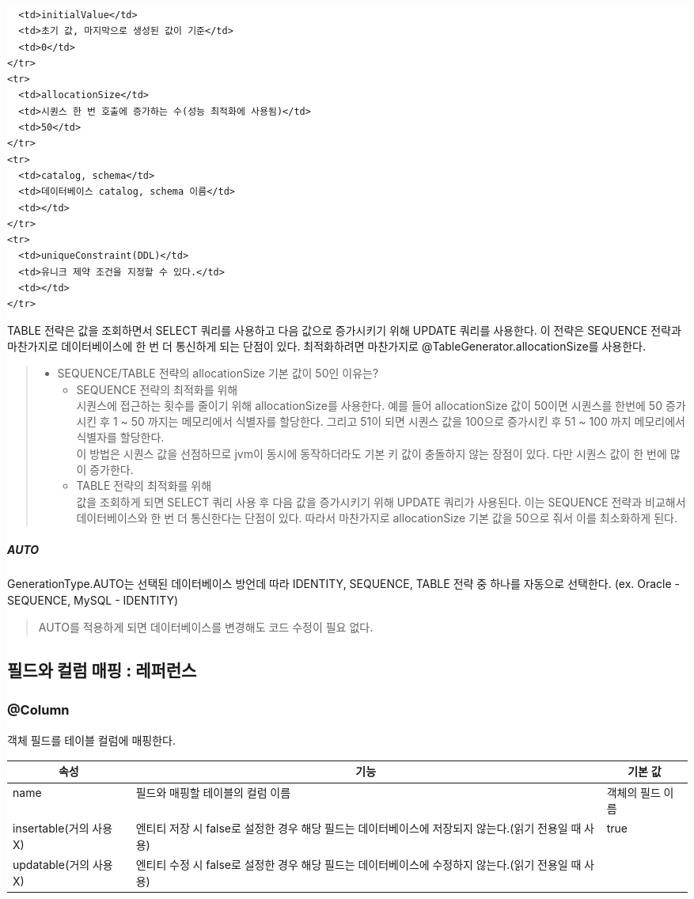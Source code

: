       <td>initialValue</td>
      <td>초기 값, 마지막으로 생성된 값이 기준</td>
      <td>0</td>
    </tr>
    <tr>
      <td>allocationSize</td>
      <td>시퀀스 한 번 호출에 증가하는 수(성능 최적화에 사용됨)</td>
      <td>50</td>
    </tr>
    <tr>
      <td>catalog, schema</td>
      <td>데이터베이스 catalog, schema 이름</td>
      <td></td>
    </tr>
    <tr>
      <td>uniqueConstraint(DDL)</td>
      <td>유니크 제약 조건을 지정할 수 있다.</td>
      <td></td>
    </tr>
  </tbody>
</table>
TABLE 전략은 값을 조회하면서 SELECT 쿼리를 사용하고 다음 값으로 증가시키기 위해 UPDATE 쿼리를 사용한다. 이 전략은 SEQUENCE 전략과 마찬가지로 데이터베이스에 한 번 더 통신하게 되는 단점이 있다. 최적화하려면 마찬가지로 @TableGenerator.allocationSize를 사용한다.

> * SEQUENCE/TABLE 전략의 allocationSize 기본 값이 50인 이유는?<br>
>   * SEQUENCE 전략의 최적화를 위해<br>
>   시퀀스에 접근하는 횟수를 줄이기 위해 allocationSize를 사용한다. 예를 들어 allocationSize 값이 50이면 시퀀스를 한번에 50 증가 시킨 후 1 ~ 50 까지는 메모리에서 식별자를 할당한다. 그리고 51이 되면 시퀀스 값을 100으로 증가시킨 후 51 ~ 100 까지 메모리에서 식별자를 할당한다.<br>
>   이 방법은 시퀀스 값을 선점하므로 jvm이 동시에 동작하더라도 기본 키 값이 충돌하지 않는 장점이 있다. 다만 시퀀스 값이 한 번에 많이 증가한다.
>   * TABLE 전략의 최적화를 위해<br>
>   값을 조회하게 되면 SELECT 쿼리 사용 후 다음 값을 증가시키기 위해 UPDATE 쿼리가 사용된다. 이는 SEQUENCE 전략과 비교해서 데이터베이스와 한 번 더 통신한다는 단점이 있다. 따라서 마찬가지로 allocationSize 기본 값을 50으로 줘서 이를 최소화하게 된다. 

##### AUTO
GenerationType.AUTO는 선택된 데이터베이스 방언데 따라 IDENTITY, SEQUENCE, TABLE 전략 중 하나를 자동으로 선택한다. (ex. Oracle - SEQUENCE, MySQL - IDENTITY)
> AUTO를 적용하게 되면 데이터베이스를 변경해도 코드 수정이 필요 없다.

## 필드와 컬럼 매핑 : 레퍼런스
### @Column
객체 필드를 테이블 컬럼에 매핑한다.
<table>
  <thead>
    <tr>
      <th>속성</th>
      <th>기능</th>
      <th>기본 값</th>
    </tr>
  </thead>
  <tbody>
    <tr>
      <td>name</td>
      <td>필드와 매핑할 테이블의 컬럼 이름</td>
      <td>객체의 필드 이름</td>
    </tr>
    <tr>
      <td>insertable(거의 사용 X)</td>
      <td>엔티티 저장 시 false로 설정한 경우 해당 필드는 데이터베이스에 저장되지 않는다.(읽기 전용일 때 사용)</td>
      <td>true</td>
    </tr>
    <tr>
      <td>updatable(거의 사용 X)</td>
      <td>엔티티 수정 시 false로 설정한 경우 해당 필드는 데이터베이스에 수정하지 않는다.(읽기 전용일 때 사용)</td>